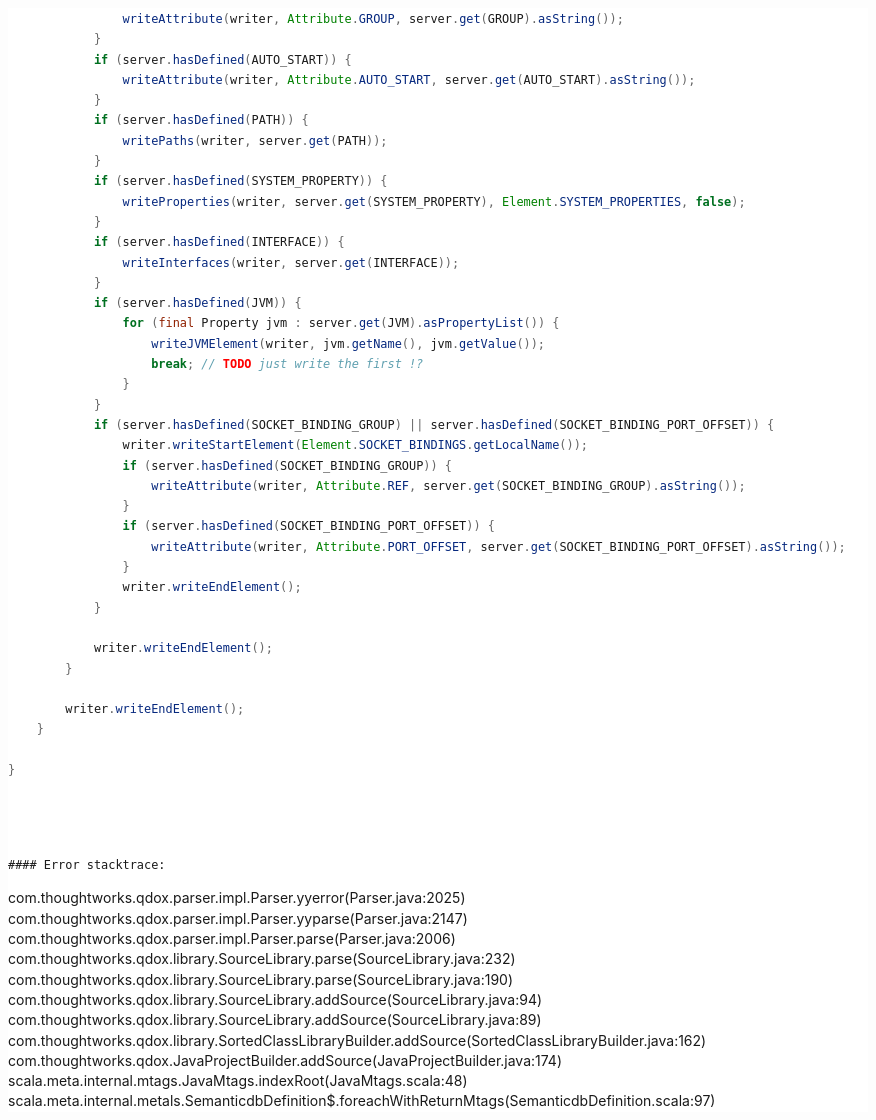 ```java
                writeAttribute(writer, Attribute.GROUP, server.get(GROUP).asString());
            }
            if (server.hasDefined(AUTO_START)) {
                writeAttribute(writer, Attribute.AUTO_START, server.get(AUTO_START).asString());
            }
            if (server.hasDefined(PATH)) {
                writePaths(writer, server.get(PATH));
            }
            if (server.hasDefined(SYSTEM_PROPERTY)) {
                writeProperties(writer, server.get(SYSTEM_PROPERTY), Element.SYSTEM_PROPERTIES, false);
            }
            if (server.hasDefined(INTERFACE)) {
                writeInterfaces(writer, server.get(INTERFACE));
            }
            if (server.hasDefined(JVM)) {
                for (final Property jvm : server.get(JVM).asPropertyList()) {
                    writeJVMElement(writer, jvm.getName(), jvm.getValue());
                    break; // TODO just write the first !?
                }
            }
            if (server.hasDefined(SOCKET_BINDING_GROUP) || server.hasDefined(SOCKET_BINDING_PORT_OFFSET)) {
                writer.writeStartElement(Element.SOCKET_BINDINGS.getLocalName());
                if (server.hasDefined(SOCKET_BINDING_GROUP)) {
                    writeAttribute(writer, Attribute.REF, server.get(SOCKET_BINDING_GROUP).asString());
                }
                if (server.hasDefined(SOCKET_BINDING_PORT_OFFSET)) {
                    writeAttribute(writer, Attribute.PORT_OFFSET, server.get(SOCKET_BINDING_PORT_OFFSET).asString());
                }
                writer.writeEndElement();
            }

            writer.writeEndElement();
        }

        writer.writeEndElement();
    }

}
```

```



#### Error stacktrace:

```
com.thoughtworks.qdox.parser.impl.Parser.yyerror(Parser.java:2025)
	com.thoughtworks.qdox.parser.impl.Parser.yyparse(Parser.java:2147)
	com.thoughtworks.qdox.parser.impl.Parser.parse(Parser.java:2006)
	com.thoughtworks.qdox.library.SourceLibrary.parse(SourceLibrary.java:232)
	com.thoughtworks.qdox.library.SourceLibrary.parse(SourceLibrary.java:190)
	com.thoughtworks.qdox.library.SourceLibrary.addSource(SourceLibrary.java:94)
	com.thoughtworks.qdox.library.SourceLibrary.addSource(SourceLibrary.java:89)
	com.thoughtworks.qdox.library.SortedClassLibraryBuilder.addSource(SortedClassLibraryBuilder.java:162)
	com.thoughtworks.qdox.JavaProjectBuilder.addSource(JavaProjectBuilder.java:174)
	scala.meta.internal.mtags.JavaMtags.indexRoot(JavaMtags.scala:48)
	scala.meta.internal.metals.SemanticdbDefinition$.foreachWithReturnMtags(SemanticdbDefinition.scala:97)